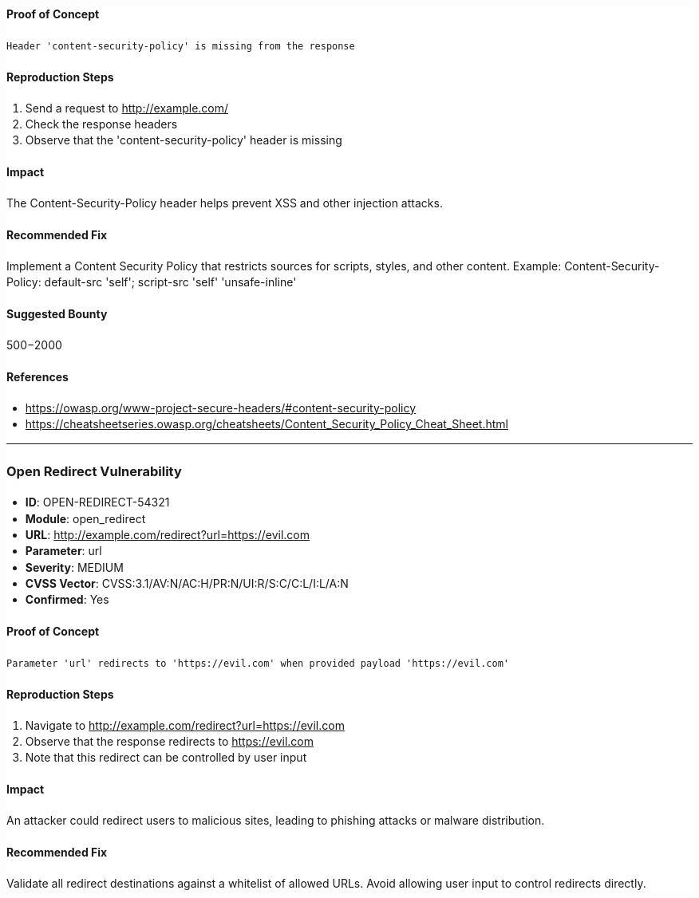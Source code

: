 #### Proof of Concept
```
Header 'content-security-policy' is missing from the response
```

#### Reproduction Steps
1. Send a request to http://example.com/
2. Check the response headers
3. Observe that the 'content-security-policy' header is missing

#### Impact
The Content-Security-Policy header helps prevent XSS and other injection attacks.

#### Recommended Fix
Implement a Content Security Policy that restricts sources for scripts, styles, and other content. Example: Content-Security-Policy: default-src 'self'; script-src 'self' 'unsafe-inline'

#### Suggested Bounty
$500-$2000

#### References
- https://owasp.org/www-project-secure-headers/#content-security-policy
- https://cheatsheetseries.owasp.org/cheatsheets/Content_Security_Policy_Cheat_Sheet.html

---

### Open Redirect Vulnerability
- **ID**: OPEN-REDIRECT-54321
- **Module**: open_redirect
- **URL**: http://example.com/redirect?url=https://evil.com
- **Parameter**: url
- **Severity**: MEDIUM
- **CVSS Vector**: CVSS:3.1/AV:N/AC:H/PR:N/UI:R/S:C/C:L/I:L/A:N
- **Confirmed**: Yes

#### Proof of Concept
```
Parameter 'url' redirects to 'https://evil.com' when provided payload 'https://evil.com'
```

#### Reproduction Steps
1. Navigate to http://example.com/redirect?url=https://evil.com
2. Observe that the response redirects to https://evil.com
3. Note that this redirect can be controlled by user input

#### Impact
An attacker could redirect users to malicious sites, leading to phishing attacks or malware distribution.

#### Recommended Fix
Validate all redirect destinations against a whitelist of allowed URLs. Avoid allowing user input to control redirects directly.
